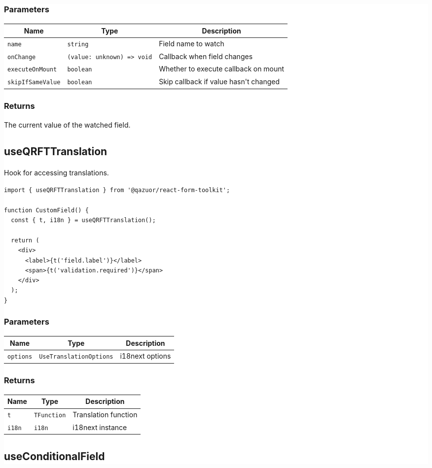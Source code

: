 ### Parameters

| Name | Type | Description |
|------|------|-------------|
| `name` | `string` | Field name to watch |
| `onChange` | `(value: unknown) => void` | Callback when field changes |
| `executeOnMount` | `boolean` | Whether to execute callback on mount |
| `skipIfSameValue` | `boolean` | Skip callback if value hasn't changed |

### Returns

The current value of the watched field.

## useQRFTTranslation

Hook for accessing translations.

```tsx
import { useQRFTTranslation } from '@qazuor/react-form-toolkit';

function CustomField() {
  const { t, i18n } = useQRFTTranslation();

  return (
    <div>
      <label>{t('field.label')}</label>
      <span>{t('validation.required')}</span>
    </div>
  );
}
```

### Parameters

| Name | Type | Description |
|------|------|-------------|
| `options` | `UseTranslationOptions` | i18next options |

### Returns

| Name | Type | Description |
|------|------|-------------|
| `t` | `TFunction` | Translation function |
| `i18n` | `i18n` | i18next instance |

## useConditionalField
